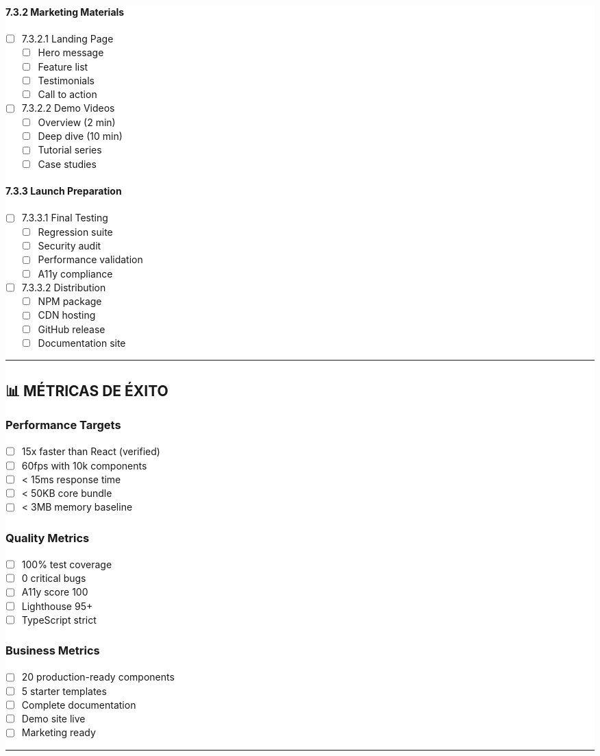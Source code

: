 #### 7.3.2 Marketing Materials
- [ ] 7.3.2.1 Landing Page
  - [ ] Hero message
  - [ ] Feature list
  - [ ] Testimonials
  - [ ] Call to action
- [ ] 7.3.2.2 Demo Videos
  - [ ] Overview (2 min)
  - [ ] Deep dive (10 min)
  - [ ] Tutorial series
  - [ ] Case studies

#### 7.3.3 Launch Preparation
- [ ] 7.3.3.1 Final Testing
  - [ ] Regression suite
  - [ ] Security audit
  - [ ] Performance validation
  - [ ] A11y compliance
- [ ] 7.3.3.2 Distribution
  - [ ] NPM package
  - [ ] CDN hosting
  - [ ] GitHub release
  - [ ] Documentation site

---

## 📊 MÉTRICAS DE ÉXITO

### Performance Targets
- [ ] 15x faster than React (verified)
- [ ] 60fps with 10k components
- [ ] < 15ms response time
- [ ] < 50KB core bundle
- [ ] < 3MB memory baseline

### Quality Metrics
- [ ] 100% test coverage
- [ ] 0 critical bugs
- [ ] A11y score 100
- [ ] Lighthouse 95+
- [ ] TypeScript strict

### Business Metrics
- [ ] 20 production-ready components
- [ ] 5 starter templates
- [ ] Complete documentation
- [ ] Demo site live
- [ ] Marketing ready

---
